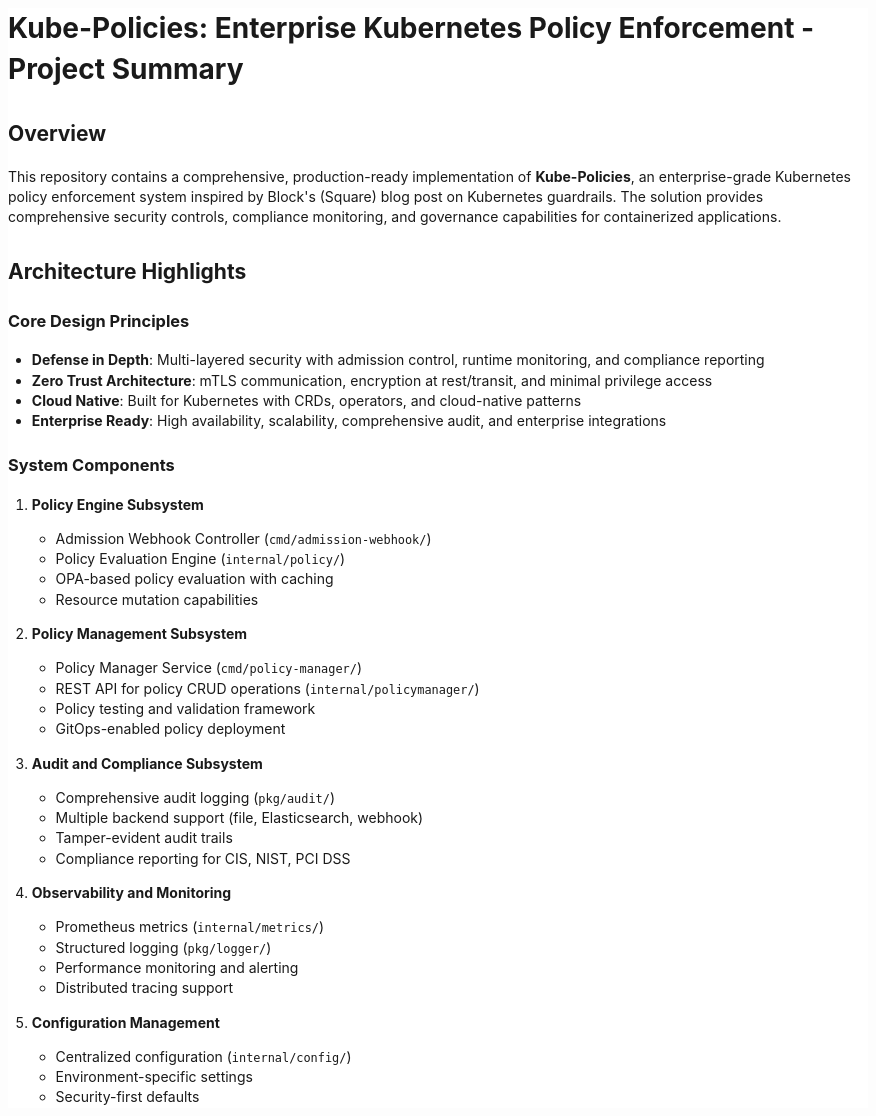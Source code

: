 # Kube-Policies: Enterprise Kubernetes Policy Enforcement - Project Summary

## Overview

This repository contains a comprehensive, production-ready implementation of **Kube-Policies**, an enterprise-grade Kubernetes policy enforcement system inspired by Block's (Square) blog post on Kubernetes guardrails. The solution provides comprehensive security controls, compliance monitoring, and governance capabilities for containerized applications.

## Architecture Highlights

### Core Design Principles
- **Defense in Depth**: Multi-layered security with admission control, runtime monitoring, and compliance reporting
- **Zero Trust Architecture**: mTLS communication, encryption at rest/transit, and minimal privilege access
- **Cloud Native**: Built for Kubernetes with CRDs, operators, and cloud-native patterns
- **Enterprise Ready**: High availability, scalability, comprehensive audit, and enterprise integrations

### System Components

1. **Policy Engine Subsystem**
   - Admission Webhook Controller (`cmd/admission-webhook/`)
   - Policy Evaluation Engine (`internal/policy/`)
   - OPA-based policy evaluation with caching
   - Resource mutation capabilities

2. **Policy Management Subsystem**
   - Policy Manager Service (`cmd/policy-manager/`)
   - REST API for policy CRUD operations (`internal/policymanager/`)
   - Policy testing and validation framework
   - GitOps-enabled policy deployment

3. **Audit and Compliance Subsystem**
   - Comprehensive audit logging (`pkg/audit/`)
   - Multiple backend support (file, Elasticsearch, webhook)
   - Tamper-evident audit trails
   - Compliance reporting for CIS, NIST, PCI DSS

4. **Observability and Monitoring**
   - Prometheus metrics (`internal/metrics/`)
   - Structured logging (`pkg/logger/`)
   - Performance monitoring and alerting
   - Distributed tracing support

5. **Configuration Management**
   - Centralized configuration (`internal/config/`)
   - Environment-specific settings
   - Security-first defaults
